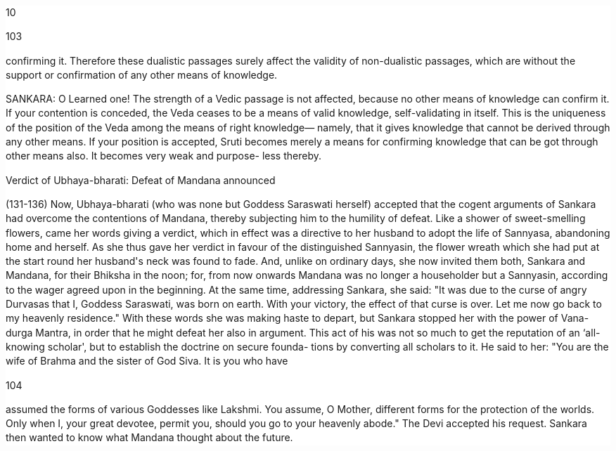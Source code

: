 10 

 

103 

confirming it. Therefore these dualistic passages surely affect the validity of non-dualistic passages, which are without the support or confirmation of any other means of knowledge. 

SANKARA: O Learned one! The strength of a Vedic passage is not affected, because no other means of knowledge can confirm it. If your contention is conceded, the Veda ceases to be a means of valid knowledge, self-validating in itself. This is the uniqueness of the position of the Veda among the means of right knowledge— namely, that it gives knowledge that cannot be derived through any other means. If your position is accepted, Sruti becomes merely a means for confirming knowledge that can be got through other means also. It becomes very weak and purpose- less thereby. 

Verdict of Ubhaya-bharati: Defeat of Mandana announced 

(131-136) Now, Ubhaya-bharati (who was none but Goddess Saraswati herself) accepted that the cogent arguments of Sankara had overcome the contentions of Mandana, thereby subjecting him to the humility of defeat. Like a shower of sweet-smelling flowers, came her words giving a verdict, which in effect was a directive to her husband to adopt the life of Sannyasa, abandoning home and herself. As she thus gave her verdict in favour of the distinguished Sannyasin, the flower wreath which she had put at the start round her husband's neck was found to fade. And, unlike on ordinary days, she now invited them both, Sankara and Mandana, for their Bhiksha in the noon; for, from now onwards Mandana was no longer a householder but a Sannyasin, according to the wager agreed upon in the beginning. At the same time, addressing Sankara, she said: "It was due to the curse of angry Durvasas that I, Goddess Saraswati, was born on earth. With your victory, the effect of that curse is over. Let me now go back to my heavenly residence." With these words she was making haste to depart, but Sankara stopped her with the power of Vana- durga Mantra, in order that he might defeat her also in argument. This act of his was not so much to get the reputation of an ‘all- knowing scholar', but to establish the doctrine on secure founda- tions by converting all scholars to it. He said to her: "You are the wife of Brahma and the sister of God Siva. It is you who have 

104 

 

assumed the forms of various Goddesses like Lakshmi. You assume, O Mother, different forms for the protection of the worlds. Only when I, your great devotee, permit you, should you go to your heavenly abode." The Devi accepted his request. Sankara then wanted to know what Mandana thought about the future.

